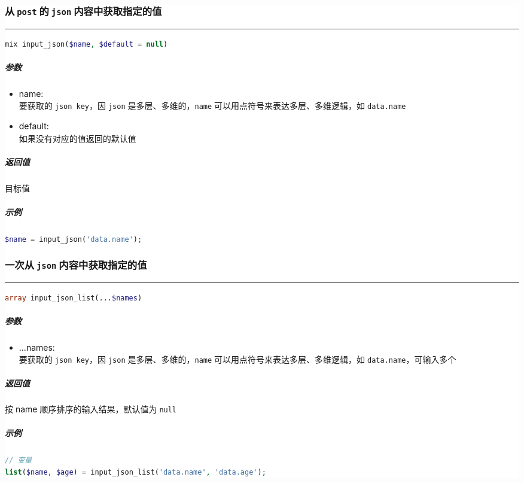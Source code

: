 










### 从 `post` 的 `json` 内容中获取指定的值
----
```php
mix input_json($name, $default = null)
```
##### 参数
- name:  
    要获取的 `json key`，因 `json` 是多层、多维的，`name` 可以用点符号来表达多层、多维逻辑，如 `data.name`

- default:  
    如果没有对应的值返回的默认值

##### 返回值
目标值

##### 示例
```php
$name = input_json('data.name');
```
















### 一次从 `json` 内容中获取指定的值
----
```php
array input_json_list(...$names)
```
##### 参数
- ...names:  
    要获取的 `json key`，因 `json` 是多层、多维的，`name` 可以用点符号来表达多层、多维逻辑，如 `data.name`，可输入多个

##### 返回值
按 name 顺序排序的输入结果，默认值为 `null`

##### 示例
```php
// 变量
list($name, $age) = input_json_list('data.name', 'data.age');
```
